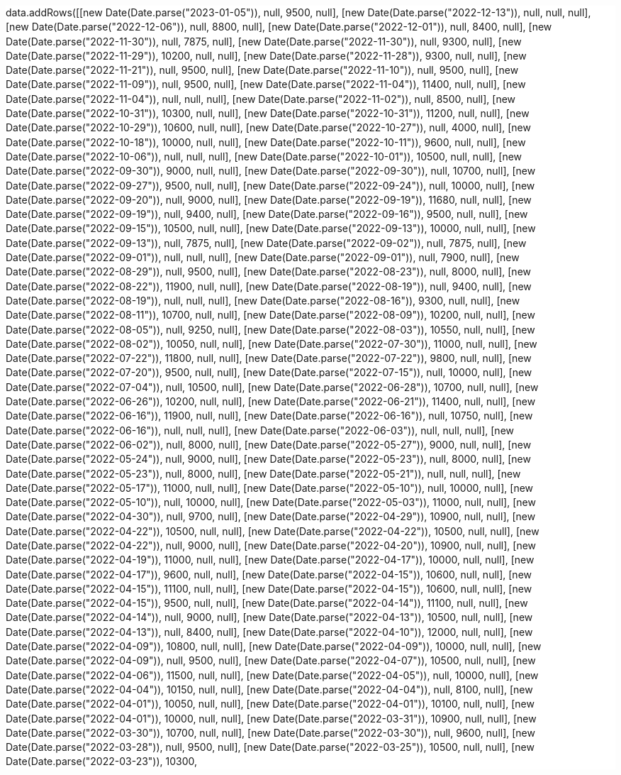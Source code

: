 
data.addRows([[new Date(Date.parse("2023-01-05")), null, 9500, null], [new Date(Date.parse("2022-12-13")), null, null, null], [new Date(Date.parse("2022-12-06")), null, 8800, null], [new Date(Date.parse("2022-12-01")), null, 8400, null], [new Date(Date.parse("2022-11-30")), null, 7875, null], [new Date(Date.parse("2022-11-30")), null, 9300, null], [new Date(Date.parse("2022-11-29")), 10200, null, null], [new Date(Date.parse("2022-11-28")), 9300, null, null], [new Date(Date.parse("2022-11-21")), null, 9500, null], [new Date(Date.parse("2022-11-10")), null, 9500, null], [new Date(Date.parse("2022-11-09")), null, 9500, null], [new Date(Date.parse("2022-11-04")), 11400, null, null], [new Date(Date.parse("2022-11-04")), null, null, null], [new Date(Date.parse("2022-11-02")), null, 8500, null], [new Date(Date.parse("2022-10-31")), 10300, null, null], [new Date(Date.parse("2022-10-31")), 11200, null, null], [new Date(Date.parse("2022-10-29")), 10600, null, null], [new Date(Date.parse("2022-10-27")), null, 4000, null], [new Date(Date.parse("2022-10-18")), 10000, null, null], [new Date(Date.parse("2022-10-11")), 9600, null, null], [new Date(Date.parse("2022-10-06")), null, null, null], [new Date(Date.parse("2022-10-01")), 10500, null, null], [new Date(Date.parse("2022-09-30")), 9000, null, null], [new Date(Date.parse("2022-09-30")), null, 10700, null], [new Date(Date.parse("2022-09-27")), 9500, null, null], [new Date(Date.parse("2022-09-24")), null, 10000, null], [new Date(Date.parse("2022-09-20")), null, 9000, null], [new Date(Date.parse("2022-09-19")), 11680, null, null], [new Date(Date.parse("2022-09-19")), null, 9400, null], [new Date(Date.parse("2022-09-16")), 9500, null, null], [new Date(Date.parse("2022-09-15")), 10500, null, null], [new Date(Date.parse("2022-09-13")), 10000, null, null], [new Date(Date.parse("2022-09-13")), null, 7875, null], [new Date(Date.parse("2022-09-02")), null, 7875, null], [new Date(Date.parse("2022-09-01")), null, null, null], [new Date(Date.parse("2022-09-01")), null, 7900, null], [new Date(Date.parse("2022-08-29")), null, 9500, null], [new Date(Date.parse("2022-08-23")), null, 8000, null], [new Date(Date.parse("2022-08-22")), 11900, null, null], [new Date(Date.parse("2022-08-19")), null, 9400, null], [new Date(Date.parse("2022-08-19")), null, null, null], [new Date(Date.parse("2022-08-16")), 9300, null, null], [new Date(Date.parse("2022-08-11")), 10700, null, null], [new Date(Date.parse("2022-08-09")), 10200, null, null], [new Date(Date.parse("2022-08-05")), null, 9250, null], [new Date(Date.parse("2022-08-03")), 10550, null, null], [new Date(Date.parse("2022-08-02")), 10050, null, null], [new Date(Date.parse("2022-07-30")), 11000, null, null], [new Date(Date.parse("2022-07-22")), 11800, null, null], [new Date(Date.parse("2022-07-22")), 9800, null, null], [new Date(Date.parse("2022-07-20")), 9500, null, null], [new Date(Date.parse("2022-07-15")), null, 10000, null], [new Date(Date.parse("2022-07-04")), null, 10500, null], [new Date(Date.parse("2022-06-28")), 10700, null, null], [new Date(Date.parse("2022-06-26")), 10200, null, null], [new Date(Date.parse("2022-06-21")), 11400, null, null], [new Date(Date.parse("2022-06-16")), 11900, null, null], [new Date(Date.parse("2022-06-16")), null, 10750, null], [new Date(Date.parse("2022-06-16")), null, null, null], [new Date(Date.parse("2022-06-03")), null, null, null], [new Date(Date.parse("2022-06-02")), null, 8000, null], [new Date(Date.parse("2022-05-27")), 9000, null, null], [new Date(Date.parse("2022-05-24")), null, 9000, null], [new Date(Date.parse("2022-05-23")), null, 8000, null], [new Date(Date.parse("2022-05-23")), null, 8000, null], [new Date(Date.parse("2022-05-21")), null, null, null], [new Date(Date.parse("2022-05-17")), 11000, null, null], [new Date(Date.parse("2022-05-10")), null, 10000, null], [new Date(Date.parse("2022-05-10")), null, 10000, null], [new Date(Date.parse("2022-05-03")), 11000, null, null], [new Date(Date.parse("2022-04-30")), null, 9700, null], [new Date(Date.parse("2022-04-29")), 10900, null, null], [new Date(Date.parse("2022-04-22")), 10500, null, null], [new Date(Date.parse("2022-04-22")), 10500, null, null], [new Date(Date.parse("2022-04-22")), null, 9000, null], [new Date(Date.parse("2022-04-20")), 10900, null, null], [new Date(Date.parse("2022-04-19")), 11000, null, null], [new Date(Date.parse("2022-04-17")), 10000, null, null], [new Date(Date.parse("2022-04-17")), 9600, null, null], [new Date(Date.parse("2022-04-15")), 10600, null, null], [new Date(Date.parse("2022-04-15")), 11100, null, null], [new Date(Date.parse("2022-04-15")), 10600, null, null], [new Date(Date.parse("2022-04-15")), 9500, null, null], [new Date(Date.parse("2022-04-14")), 11100, null, null], [new Date(Date.parse("2022-04-14")), null, 9000, null], [new Date(Date.parse("2022-04-13")), 10500, null, null], [new Date(Date.parse("2022-04-13")), null, 8400, null], [new Date(Date.parse("2022-04-10")), 12000, null, null], [new Date(Date.parse("2022-04-09")), 10800, null, null], [new Date(Date.parse("2022-04-09")), 10000, null, null], [new Date(Date.parse("2022-04-09")), null, 9500, null], [new Date(Date.parse("2022-04-07")), 10500, null, null], [new Date(Date.parse("2022-04-06")), 11500, null, null], [new Date(Date.parse("2022-04-05")), null, 10000, null], [new Date(Date.parse("2022-04-04")), 10150, null, null], [new Date(Date.parse("2022-04-04")), null, 8100, null], [new Date(Date.parse("2022-04-01")), 10050, null, null], [new Date(Date.parse("2022-04-01")), 10100, null, null], [new Date(Date.parse("2022-04-01")), 10000, null, null], [new Date(Date.parse("2022-03-31")), 10900, null, null], [new Date(Date.parse("2022-03-30")), 10700, null, null], [new Date(Date.parse("2022-03-30")), null, 9600, null], [new Date(Date.parse("2022-03-28")), null, 9500, null], [new Date(Date.parse("2022-03-25")), 10500, null, null], [new Date(Date.parse("2022-03-23")), 10300,